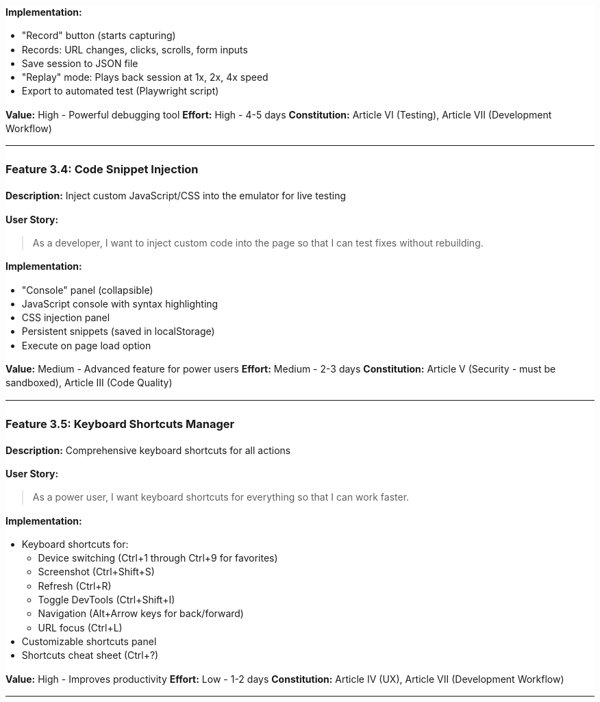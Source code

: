 **Implementation:**
- "Record" button (starts capturing)
- Records: URL changes, clicks, scrolls, form inputs
- Save session to JSON file
- "Replay" mode: Plays back session at 1x, 2x, 4x speed
- Export to automated test (Playwright script)

**Value:** High - Powerful debugging tool
**Effort:** High - 4-5 days
**Constitution:** Article VI (Testing), Article VII (Development Workflow)

---

### Feature 3.4: Code Snippet Injection

**Description:** Inject custom JavaScript/CSS into the emulator for live testing

**User Story:**
> As a developer, I want to inject custom code into the page so that I can test fixes without rebuilding.

**Implementation:**
- "Console" panel (collapsible)
- JavaScript console with syntax highlighting
- CSS injection panel
- Persistent snippets (saved in localStorage)
- Execute on page load option

**Value:** Medium - Advanced feature for power users
**Effort:** Medium - 2-3 days
**Constitution:** Article V (Security - must be sandboxed), Article III (Code Quality)

---

### Feature 3.5: Keyboard Shortcuts Manager

**Description:** Comprehensive keyboard shortcuts for all actions

**User Story:**
> As a power user, I want keyboard shortcuts for everything so that I can work faster.

**Implementation:**
- Keyboard shortcuts for:
  - Device switching (Ctrl+1 through Ctrl+9 for favorites)
  - Screenshot (Ctrl+Shift+S)
  - Refresh (Ctrl+R)
  - Toggle DevTools (Ctrl+Shift+I)
  - Navigation (Alt+Arrow keys for back/forward)
  - URL focus (Ctrl+L)
- Customizable shortcuts panel
- Shortcuts cheat sheet (Ctrl+?)

**Value:** High - Improves productivity
**Effort:** Low - 1-2 days
**Constitution:** Article IV (UX), Article VII (Development Workflow)

---